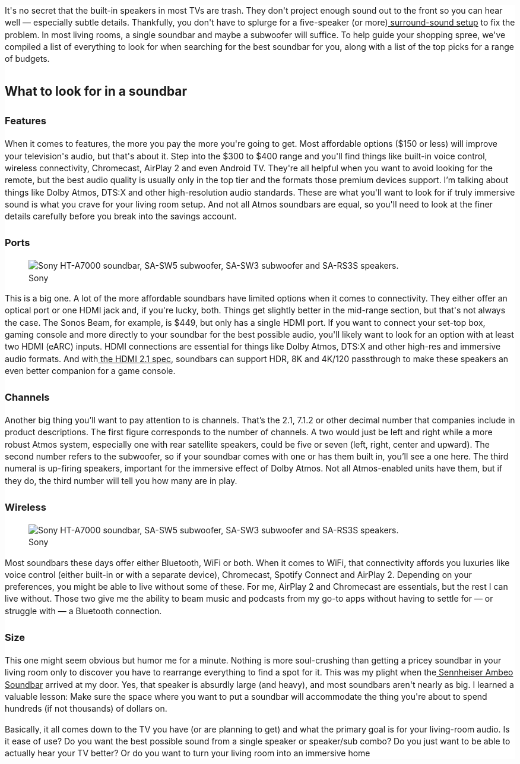 <p>It's no secret that the built-in speakers in most TVs are trash. They don't project enough sound out to the front so you can hear well — especially subtle details. Thankfully, you don't have to splurge for a five-speaker (or more)<a href="https://www.engadget.com/how-to-build-a-budget-home-theater-setup-140010399.html"> surround-sound setup</a> to fix the problem. In most living rooms, a single soundbar and maybe a subwoofer will suffice. To help guide your shopping spree, we've compiled a list of everything to look for when searching for the best soundbar for you, along with a list of the top picks for a range of budgets.</p><h2>What to look for in a soundbar</h2><h3>Features</h3><p>When it comes to features, the more you pay the more you're going to get. Most affordable options ($150 or less) will improve your television's audio, but that's about it. Step into the $300 to $400 range and you'll find things like built-in voice control, wireless connectivity, Chromecast, AirPlay 2 and even Android TV. They're all helpful when you want to avoid looking for the remote, but the best audio quality is usually only in the top tier and the formats those premium devices support. I’m talking about things like Dolby Atmos, DTS:X and other high-resolution audio standards. These are what you'll want to look for if truly immersive sound is what you crave for your living room setup. And not all Atmos soundbars are equal, so you'll need to look at the finer details carefully before you break into the savings account.</p><span id="end-legacy-contents"></span><h3>Ports</h3><figure><img alt="Sony HT-A7000 soundbar, SA-SW5 subwoofer, SA-SW3 subwoofer and SA-RS3S speakers." src="https://s.yimg.com/os/creatr-uploaded-images/2021-07/cfb15b20-e904-11eb-9f99-c08983de4f5c" /><figcaption></figcaption><div class="photo-credit">Sony</div></figure><p>This is a big one. A lot of the more affordable soundbars have limited options when it comes to connectivity. They either offer an optical port or one HDMI jack and, if you're lucky, both. Things get slightly better in the mid-range section, but that's not always the case. The Sonos Beam, for example, is $449, but only has a single HDMI port. If you want to connect your set-top box, gaming console and more directly to your soundbar for the best possible audio, you'll likely want to look for an option with at least two HDMI (eARC) inputs. HDMI connections are essential for things like Dolby Atmos, DTS:X and other high-res and immersive audio formats. And with<a href="https://www.hdmi.org/spec/hdmi2_1"> the HDMI 2.1 spec</a>, soundbars can support HDR, 8K and 4K/120 passthrough to make these speakers an even better companion for a game console.</p><h3>Channels</h3><p>Another big thing you’ll want to pay attention to is channels. That’s the 2.1, 7.1.2 or other decimal number that companies include in product descriptions. The first figure corresponds to the number of channels. A two would just be left and right while a more robust Atmos system, especially one with rear satellite speakers, could be five or seven (left, right, center and upward). The second number refers to the subwoofer, so if your soundbar comes with one or has them built in, you’ll see a one here. The third numeral is up-firing speakers, important for the immersive effect of Dolby Atmos. Not all Atmos-enabled units have them, but if they do, the third number will tell you how many are in play.</p><h3>Wireless</h3><figure><img alt="Sony HT-A7000 soundbar, SA-SW5 subwoofer, SA-SW3 subwoofer and SA-RS3S speakers." src="https://s.yimg.com/os/creatr-uploaded-images/2021-07/cff960a0-e904-11eb-ad7a-7525dbfffb3a" /><figcaption></figcaption><div class="photo-credit">Sony</div></figure><p>Most soundbars these days offer either Bluetooth, WiFi or both. When it comes to WiFi, that connectivity affords you luxuries like voice control (either built-in or with a separate device), Chromecast, Spotify Connect and AirPlay 2. Depending on your preferences, you might be able to live without some of these. For me, AirPlay 2 and Chromecast are essentials, but the rest I can live without. Those two give me the ability to beam music and podcasts from my go-to apps without having to settle for — or struggle with — a Bluetooth connection.</p><h3>Size</h3><p>This one might seem obvious but humor me for a minute. Nothing is more soul-crushing than getting a pricey soundbar in your living room only to discover you have to rearrange everything to find a spot for it. This was my plight when the<a class="rapid-with-clickid" href="https://shopping.yahoo.com/rdlw?merchantId=66ea567a-c987-4c2e-a2ff-02904efde6ea&amp;siteId=us-engadget&amp;pageId=1p-autolink&amp;featureId=text-link&amp;merchantName=Amazon&amp;custData=eyJzb3VyY2VOYW1lIjoiV2ViLURlc2t0b3AtVmVyaXpvbiIsInN0b3JlSWQiOiI2NmVhNTY3YS1jOTg3LTRjMmUtYTJmZi0wMjkwNGVmZGU2ZWEiLCJsYW5kaW5nVXJsIjoiaHR0cHM6Ly93d3cuYW1hem9uLmNvbS9TZW5uaGVpc2VyLUFNQkVPLVNvdW5kYmFyLTUtMS00LUNoYW5uZWwvZHAvQjA4Sjk5UjhXSj90YWc9Z2RndDBjLXAtby1jaS0yMCIsImNvbnRlbnRVdWlkIjoiZTBhOTBkN2YtODQ5ZS00NGYwLWJjNGQtODY3MmM4M2QwMDZkIn0&amp;signature=AQAAAdSXCtH3GZlqKOEeTxYF-ucIgg9x4QArao7UtuglYKcD&amp;gcReferrer=https%3A%2F%2Fwww.amazon.com%2FSennheiser-AMBEO-Soundbar-5-1-4-Channel%2Fdp%2FB08J99R8WJ%3F"> Sennheiser Ambeo Soundbar</a> arrived at my door. Yes, that speaker is absurdly large (and heavy), and most soundbars aren't nearly as big. I learned a valuable lesson: Make sure the space where you want to put a soundbar will accommodate the thing you're about to spend hundreds (if not thousands) of dollars on.</p><p>Basically, it all comes down to the TV you have (or are planning to get) and what the primary goal is for your living-room audio. Is it ease of use? Do you want the best possible sound from a single speaker or speaker/sub combo? Do you just want to be able to actually hear your TV better? Or do you want to turn your living room into an immersive home
